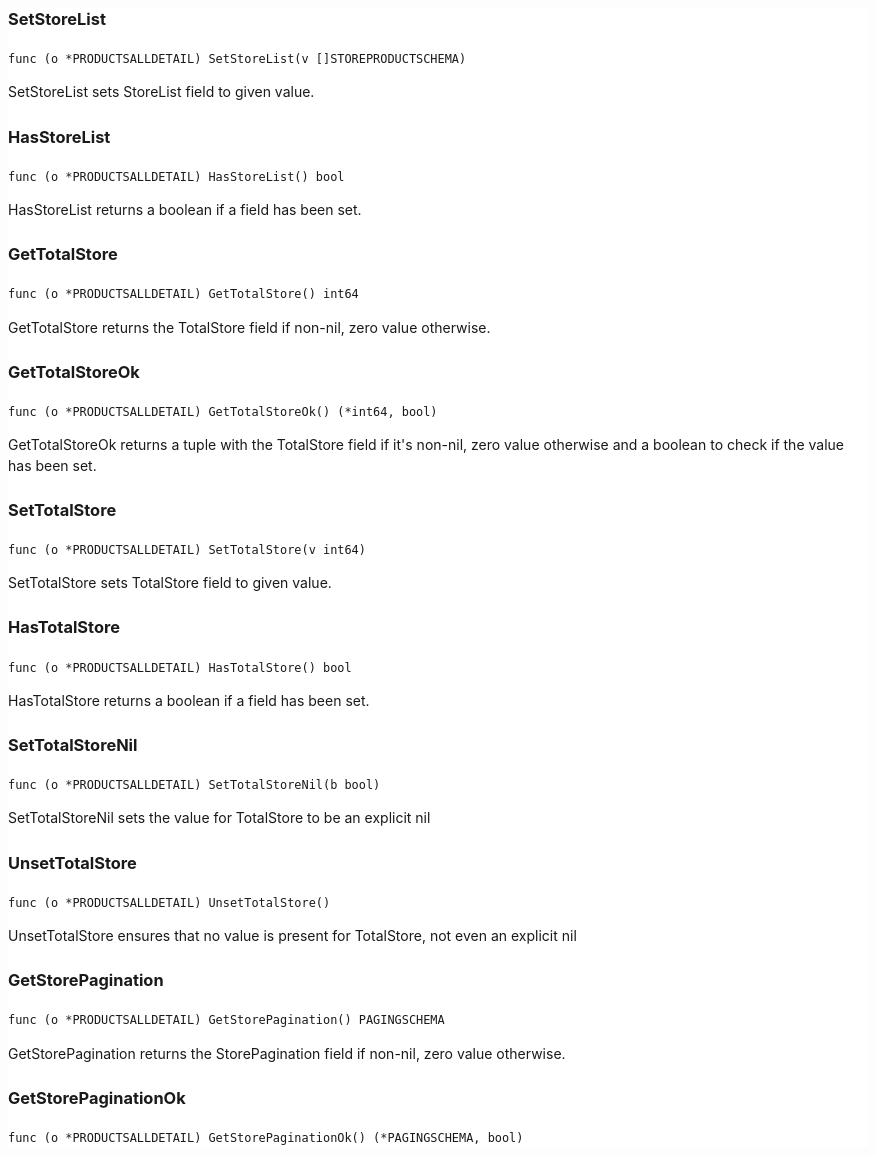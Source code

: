 ### SetStoreList

`func (o *PRODUCTSALLDETAIL) SetStoreList(v []STOREPRODUCTSCHEMA)`

SetStoreList sets StoreList field to given value.

### HasStoreList

`func (o *PRODUCTSALLDETAIL) HasStoreList() bool`

HasStoreList returns a boolean if a field has been set.

### GetTotalStore

`func (o *PRODUCTSALLDETAIL) GetTotalStore() int64`

GetTotalStore returns the TotalStore field if non-nil, zero value otherwise.

### GetTotalStoreOk

`func (o *PRODUCTSALLDETAIL) GetTotalStoreOk() (*int64, bool)`

GetTotalStoreOk returns a tuple with the TotalStore field if it's non-nil, zero value otherwise
and a boolean to check if the value has been set.

### SetTotalStore

`func (o *PRODUCTSALLDETAIL) SetTotalStore(v int64)`

SetTotalStore sets TotalStore field to given value.

### HasTotalStore

`func (o *PRODUCTSALLDETAIL) HasTotalStore() bool`

HasTotalStore returns a boolean if a field has been set.

### SetTotalStoreNil

`func (o *PRODUCTSALLDETAIL) SetTotalStoreNil(b bool)`

 SetTotalStoreNil sets the value for TotalStore to be an explicit nil

### UnsetTotalStore
`func (o *PRODUCTSALLDETAIL) UnsetTotalStore()`

UnsetTotalStore ensures that no value is present for TotalStore, not even an explicit nil
### GetStorePagination

`func (o *PRODUCTSALLDETAIL) GetStorePagination() PAGINGSCHEMA`

GetStorePagination returns the StorePagination field if non-nil, zero value otherwise.

### GetStorePaginationOk

`func (o *PRODUCTSALLDETAIL) GetStorePaginationOk() (*PAGINGSCHEMA, bool)`
